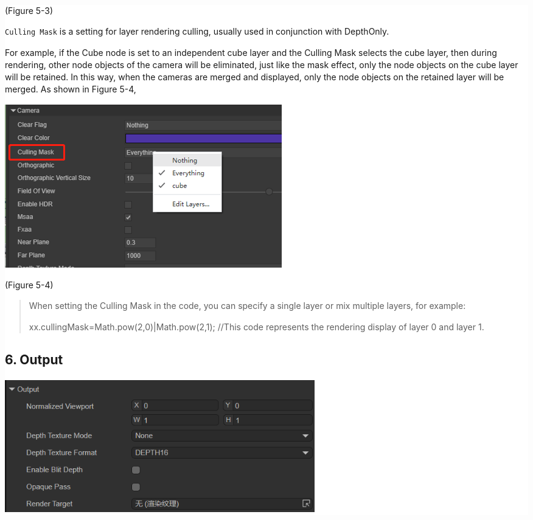 (Figure 5-3)

`Culling Mask` is a setting for layer rendering culling, usually used in conjunction with DepthOnly.

For example, if the Cube node is set to an independent cube layer and the Culling Mask selects the cube layer, then during rendering, other node objects of the camera will be eliminated, just like the mask effect, only the node objects on the cube layer will be retained. In this way, when the cameras are merged and displayed, only the node objects on the retained layer will be merged. As shown in Figure 5-4,

![5-4](img/5-4.png)

(Figure 5-4)

> When setting the Culling Mask in the code, you can specify a single layer or mix multiple layers, for example:
>
> xx.cullingMask=Math.pow(2,0)|Math.pow(2,1); //This code represents the rendering display of layer 0 and layer 1.



## 6. Output

<img src="img/6-1.png" alt="6-1" style="zoom:80%;" />
